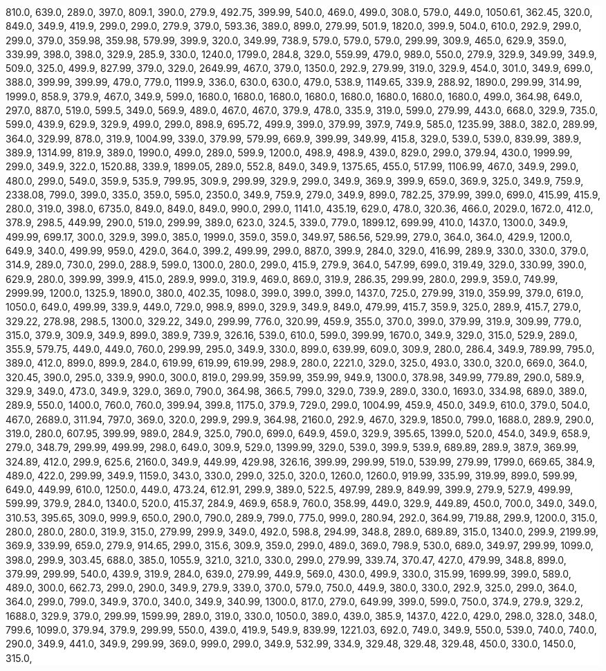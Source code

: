 810.0, 639.0, 289.0, 397.0, 809.1, 390.0, 279.9, 492.75, 399.99, 540.0, 469.0, 499.0, 308.0, 579.0, 449.0, 1050.61, 362.45, 320.0, 849.0, 349.9, 419.9, 299.0, 299.0, 279.9, 379.0, 593.36, 389.0, 899.0, 279.99, 501.9, 1820.0, 399.9, 504.0, 610.0, 292.9, 299.0, 299.0, 379.0, 359.98, 359.98, 579.99, 399.9, 320.0, 349.99, 738.9, 579.0, 579.0, 579.0, 299.99, 309.9, 465.0, 629.9, 359.0, 339.99, 398.0, 398.0, 329.9, 285.9, 330.0, 1240.0, 1799.0, 284.8, 329.0, 559.99, 479.0, 989.0, 550.0, 279.9, 329.9, 349.99, 349.9, 509.0, 325.0, 499.9, 827.99, 379.0, 329.0, 2649.99, 467.0, 379.0, 1350.0, 292.9, 279.99, 319.0, 329.9, 454.0, 301.0, 349.9, 699.0, 388.0, 399.99, 399.99, 479.0, 779.0, 1199.9, 336.0, 630.0, 630.0, 479.0, 538.9, 1149.65, 339.9, 288.92, 1890.0, 299.99, 314.99, 1999.0, 858.9, 379.9, 467.0, 349.9, 599.0, 1680.0, 1680.0, 1680.0, 1680.0, 1680.0, 1680.0, 1680.0, 1680.0, 499.0, 364.98, 649.0, 297.0, 887.0, 519.0, 599.5, 349.0, 569.9, 489.0, 467.0, 467.0, 379.9, 478.0, 335.9, 319.0, 599.0, 279.99, 443.0, 668.0, 329.9, 735.0, 599.0, 439.9, 629.9, 329.9, 499.0, 299.0, 898.9, 695.72, 499.9, 399.0, 379.99, 397.9, 749.9, 585.0, 1235.99, 388.0, 382.0, 289.99, 364.0, 329.99, 878.0, 319.9, 1004.99, 339.0, 379.99, 579.99, 669.9, 399.99, 349.99, 415.8, 329.0, 539.0, 539.0, 839.99, 389.9, 389.9, 1314.99, 819.9, 389.0, 1990.0, 499.0, 289.0, 599.9, 1200.0, 498.9, 498.9, 439.0, 829.0, 299.0, 379.94, 430.0, 1999.99, 299.0, 349.9, 322.0, 1520.88, 339.9, 1899.05, 289.0, 552.8, 849.0, 349.9, 1375.65, 455.0, 517.99, 1106.99, 467.0, 349.9, 299.0, 480.0, 299.0, 549.0, 359.9, 535.9, 799.95, 309.9, 299.99, 329.9, 299.0, 349.9, 369.9, 399.9, 659.0, 369.9, 325.0, 349.9, 759.9, 2338.08, 799.0, 399.0, 335.0, 359.0, 595.0, 2350.0, 349.9, 759.9, 279.0, 349.9, 899.0, 782.25, 379.99, 399.0, 699.0, 415.99, 415.9, 280.0, 319.0, 398.0, 6735.0, 849.0, 849.0, 849.0, 990.0, 299.0, 1141.0, 435.19, 629.0, 478.0, 320.36, 466.0, 2029.0, 1672.0, 412.0, 378.9, 298.5, 449.99, 290.0, 519.0, 299.99, 389.0, 623.0, 324.5, 339.0, 779.0, 1899.12, 699.99, 410.0, 1437.0, 1300.0, 349.9, 499.99, 699.17, 300.0, 329.9, 399.0, 385.0, 1999.0, 359.0, 359.0, 349.97, 586.56, 529.99, 279.0, 364.0, 364.0, 429.9, 1200.0, 649.9, 340.0, 499.99, 959.0, 429.0, 364.0, 399.2, 499.99, 299.0, 887.0, 399.9, 284.0, 329.0, 416.99, 289.9, 330.0, 330.0, 379.0, 314.9, 289.0, 730.0, 299.0, 288.9, 599.0, 1300.0, 280.0, 299.0, 415.9, 279.9, 364.0, 547.99, 699.0, 319.49, 329.0, 330.99, 390.0, 629.9, 280.0, 399.99, 399.9, 415.0, 289.9, 999.0, 319.9, 469.0, 869.0, 319.9, 286.35, 299.99, 280.0, 299.9, 359.0, 749.99, 2999.99, 1200.0, 1325.9, 1890.0, 380.0, 402.35, 1098.0, 399.0, 399.0, 399.0, 1437.0, 725.0, 279.99, 319.0, 359.99, 379.0, 619.0, 1050.0, 649.0, 499.99, 339.9, 449.0, 729.0, 998.9, 899.0, 329.9, 349.9, 849.0, 479.99, 415.7, 359.9, 325.0, 289.9, 415.7, 279.0, 329.22, 278.98, 298.5, 1300.0, 329.22, 349.0, 299.99, 776.0, 320.99, 459.9, 355.0, 370.0, 399.0, 379.99, 319.9, 309.99, 779.0, 315.0, 379.9, 309.9, 349.9, 899.0, 389.9, 739.9, 326.16, 539.0, 610.0, 599.0, 399.99, 1670.0, 349.9, 329.0, 315.0, 529.9, 289.0, 355.9, 579.75, 449.0, 449.0, 760.0, 299.99, 295.0, 349.9, 330.0, 899.0, 639.99, 609.0, 309.9, 280.0, 286.4, 349.9, 789.99, 795.0, 389.0, 412.0, 899.0, 899.9, 284.0, 619.99, 619.99, 619.99, 298.9, 280.0, 2221.0, 329.0, 325.0, 493.0, 330.0, 320.0, 669.0, 364.0, 320.45, 390.0, 295.0, 339.9, 990.0, 300.0, 819.0, 299.99, 359.99, 359.99, 949.9, 1300.0, 378.98, 349.99, 779.89, 290.0, 589.9, 329.9, 349.0, 473.0, 349.9, 329.0, 369.0, 790.0, 364.98, 366.5, 799.0, 329.0, 739.9, 289.0, 330.0, 1693.0, 334.98, 689.0, 389.0, 289.9, 550.0, 1400.0, 760.0, 760.0, 399.94, 399.8, 1175.0, 379.9, 729.0, 299.0, 1004.99, 459.9, 450.0, 349.9, 610.0, 379.0, 504.0, 467.0, 2689.0, 311.94, 797.0, 369.0, 320.0, 299.9, 299.9, 364.98, 2160.0, 292.9, 467.0, 329.9, 1850.0, 799.0, 1688.0, 289.9, 290.0, 319.0, 280.0, 607.95, 399.99, 989.0, 284.9, 325.0, 790.0, 699.0, 649.9, 459.0, 329.9, 395.65, 1399.0, 520.0, 454.0, 349.9, 658.9, 279.0, 348.79, 299.99, 499.99, 298.0, 649.0, 309.9, 529.0, 1399.99, 329.0, 539.0, 399.9, 539.9, 689.89, 289.9, 387.9, 369.99, 324.89, 412.0, 299.9, 625.6, 2160.0, 349.9, 449.99, 429.98, 326.16, 399.99, 299.99, 519.0, 539.99, 279.99, 1799.0, 669.65, 384.9, 489.0, 422.0, 299.99, 349.9, 1159.0, 343.0, 330.0, 299.0, 325.0, 320.0, 1260.0, 1260.0, 919.99, 335.99, 319.99, 899.0, 599.99, 649.0, 449.99, 610.0, 1250.0, 449.0, 473.24, 612.91, 299.9, 389.0, 522.5, 497.99, 289.9, 849.99, 399.9, 279.9, 527.9, 499.99, 599.99, 379.9, 284.0, 1340.0, 520.0, 415.37, 284.9, 469.9, 658.9, 760.0, 358.99, 449.0, 329.9, 449.89, 450.0, 700.0, 349.0, 349.0, 310.53, 395.65, 309.0, 999.9, 650.0, 290.0, 790.0, 289.9, 799.0, 775.0, 999.0, 280.94, 292.0, 364.99, 719.88, 299.9, 1200.0, 315.0, 280.0, 280.0, 280.0, 319.9, 315.0, 279.99, 299.9, 349.0, 492.0, 598.8, 294.99, 348.8, 289.0, 689.89, 315.0, 1340.0, 299.9, 2199.99, 369.9, 339.99, 659.0, 279.9, 914.65, 299.0, 315.6, 309.9, 359.0, 299.0, 489.0, 369.0, 798.9, 530.0, 689.0, 349.97, 299.99, 1099.0, 398.0, 299.9, 303.45, 688.0, 385.0, 1055.9, 321.0, 321.0, 330.0, 299.0, 279.99, 339.74, 370.47, 427.0, 479.99, 348.8, 899.0, 379.99, 299.99, 540.0, 439.9, 319.9, 284.0, 639.0, 279.99, 449.9, 569.0, 430.0, 499.9, 330.0, 315.99, 1699.99, 399.0, 589.0, 489.0, 300.0, 662.73, 299.0, 290.0, 349.9, 279.9, 339.0, 370.0, 579.0, 750.0, 449.9, 380.0, 330.0, 292.9, 325.0, 299.0, 364.0, 364.0, 299.0, 799.0, 349.9, 370.0, 340.0, 349.9, 340.99, 1300.0, 817.0, 279.0, 649.99, 399.0, 599.0, 750.0, 374.9, 279.9, 329.2, 1688.0, 329.9, 379.0, 299.99, 1599.99, 289.0, 319.0, 330.0, 1050.0, 389.0, 439.0, 385.9, 1437.0, 422.0, 429.0, 298.0, 328.0, 348.0, 799.6, 1099.0, 379.94, 379.9, 299.99, 550.0, 439.0, 419.9, 549.9, 839.99, 1221.03, 692.0, 749.0, 349.9, 550.0, 539.0, 740.0, 740.0, 290.0, 349.9, 441.0, 349.9, 299.99, 369.0, 999.0, 299.0, 349.9, 532.99, 334.9, 329.48, 329.48, 329.48, 450.0, 330.0, 1450.0, 315.0,